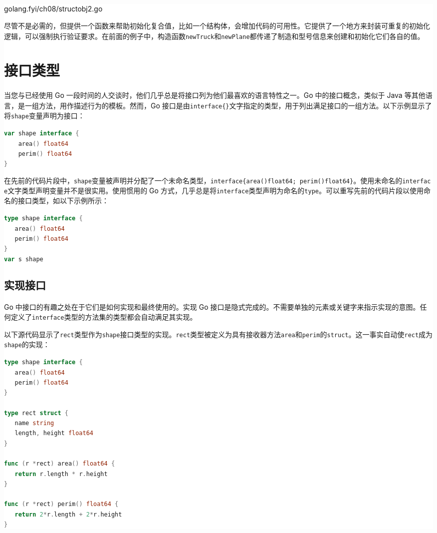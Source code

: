 golang.fyi/ch08/structobj2.go

尽管不是必需的，但提供一个函数来帮助初始化复合值，比如一个结构体，会增加代码的可用性。它提供了一个地方来封装可重复的初始化逻辑，可以强制执行验证要求。在前面的例子中，构造函数`newTruck`和`newPlane`都传递了制造和型号信息来创建和初始化它们各自的值。

# 接口类型

当您与已经使用 Go 一段时间的人交谈时，他们几乎总是将接口列为他们最喜欢的语言特性之一。Go 中的接口概念，类似于 Java 等其他语言，是一组方法，用作描述行为的模板。然而，Go 接口是由`interface{}`文字指定的类型，用于列出满足接口的一组方法。以下示例显示了将`shape`变量声明为接口：

```go
var shape interface { 
    area() float64 
    perim() float64 
} 

```

在先前的代码片段中，`shape`变量被声明并分配了一个未命名类型，`interface{area()float64; perim()float64}`。使用未命名的`interface`文字类型声明变量并不是很实用。使用惯用的 Go 方式，几乎总是将`interface`类型声明为命名的`type`。可以重写先前的代码片段以使用命名的接口类型，如以下示例所示：

```go
type shape interface { 
   area() float64 
   perim() float64 
} 
var s shape 

```

## 实现接口

Go 中接口的有趣之处在于它们是如何实现和最终使用的。实现 Go 接口是隐式完成的。不需要单独的元素或关键字来指示实现的意图。任何定义了`interface`类型的方法集的类型都会自动满足其实现。

以下源代码显示了`rect`类型作为`shape`接口类型的实现。`rect`类型被定义为具有接收器方法`area`和`perim`的`struct`。这一事实自动使`rect`成为`shape`的实现：

```go
type shape interface { 
   area() float64 
   perim() float64 
} 

type rect struct { 
   name string 
   length, height float64 
} 

func (r *rect) area() float64 { 
   return r.length * r.height 
} 

func (r *rect) perim() float64 { 
   return 2*r.length + 2*r.height 
} 

```
